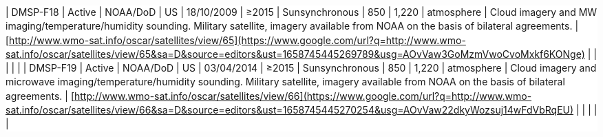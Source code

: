 | DMSP-F18                                                                      | Active                                                        | NOAA/DoD                                               | US                                           | 18/10/2009    | ≥2015                 | Sunsynchronous                          | 850           | 1,220     | atmosphere                    | Cloud imagery and MW imaging/temperature/humidity sounding. Military satellite, imagery available from NOAA on the basis of bilateral agreements.                                                                                                                                                                                                                                                                                                                                                                                   | [http://www.wmo-sat.info/oscar/satellites/view/65](https://www.google.com/url?q=http://www.wmo-sat.info/oscar/satellites/view/65&sa=D&source=editors&ust=1658745445269789&usg=AOvVaw3GoMzmVwoCvoMxkf6KONge)                                                                                                |                                                                                                                                                                                                                                                                                 |                                                                                                                                                                                                                                                                                             |                                                                                                                                                                                                                                                                                           |                                                                                                                                                                                                                                                                                     |
| DMSP-F19                                                                      | Active                                                        | NOAA/DoD                                               | US                                           | 03/04/2014    | ≥2015                 | Sunsynchronous                          | 850           | 1,220     | atmosphere                    | Cloud imagery and microwave imaging/temperature/humidity sounding. Military satellite, imagery available from NOAA on the basis of bilateral agreements.                                                                                                                                                                                                                                                                                                                                                                            | [http://www.wmo-sat.info/oscar/satellites/view/66](https://www.google.com/url?q=http://www.wmo-sat.info/oscar/satellites/view/66&sa=D&source=editors&ust=1658745445270254&usg=AOvVaw22dkyWozsuj14wFdVbRqEU)                                                                                                |                                                                                                                                                                                                                                                                                 |                                                                                                                                                                                                                                                                                             |                                                                                                                                                                                                                                                                                           |                                                                                                                                                                                                                                                                                     |